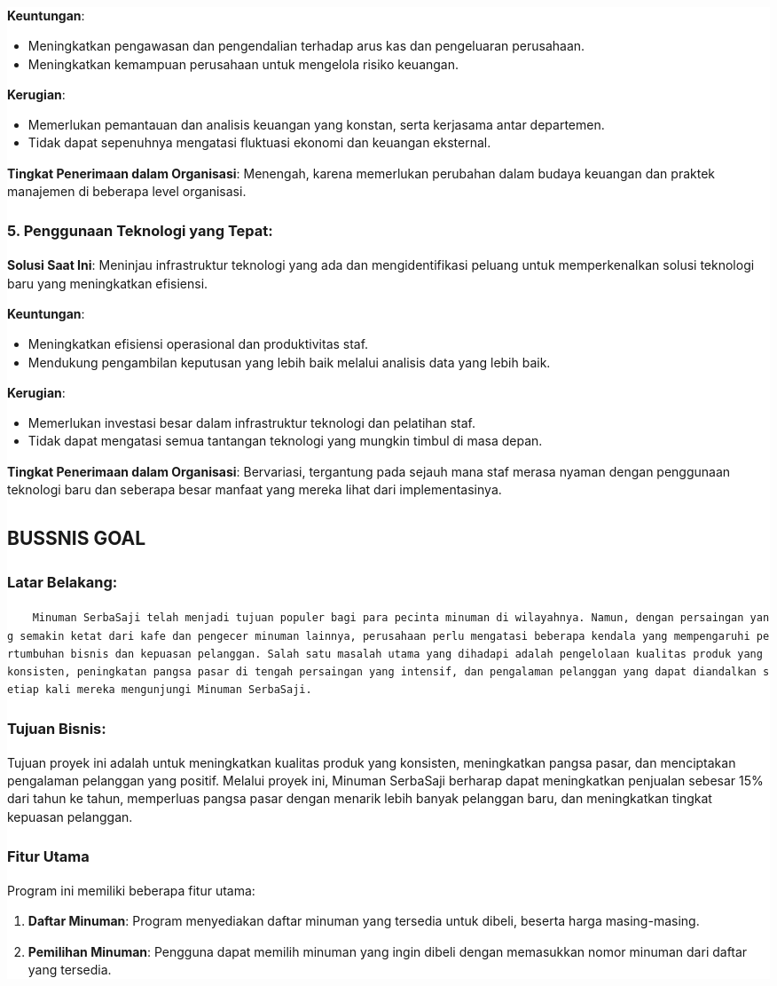 **Keuntungan**:
- Meningkatkan pengawasan dan pengendalian terhadap arus kas dan pengeluaran perusahaan.
- Meningkatkan kemampuan perusahaan untuk mengelola risiko keuangan.

**Kerugian**:
- Memerlukan pemantauan dan analisis keuangan yang konstan, serta kerjasama antar departemen.
- Tidak dapat sepenuhnya mengatasi fluktuasi ekonomi dan keuangan eksternal.

**Tingkat Penerimaan dalam Organisasi**: Menengah, karena memerlukan perubahan dalam budaya keuangan dan praktek manajemen di beberapa level organisasi.

### 5. **Penggunaan Teknologi yang Tepat**:

**Solusi Saat Ini**: Meninjau infrastruktur teknologi yang ada dan mengidentifikasi peluang untuk memperkenalkan solusi teknologi baru yang meningkatkan efisiensi.

**Keuntungan**:
- Meningkatkan efisiensi operasional dan produktivitas staf.
- Mendukung pengambilan keputusan yang lebih baik melalui analisis data yang lebih baik.

**Kerugian**:
- Memerlukan investasi besar dalam infrastruktur teknologi dan pelatihan staf.
- Tidak dapat mengatasi semua tantangan teknologi yang mungkin timbul di masa depan.

**Tingkat Penerimaan dalam Organisasi**: Bervariasi, tergantung pada sejauh mana staf merasa nyaman dengan penggunaan teknologi baru dan seberapa besar manfaat yang mereka lihat dari implementasinya.

## BUSSNIS GOAL
### Latar Belakang:

        Minuman SerbaSaji telah menjadi tujuan populer bagi para pecinta minuman di wilayahnya. Namun, dengan persaingan yang semakin ketat dari kafe dan pengecer minuman lainnya, perusahaan perlu mengatasi beberapa kendala yang mempengaruhi pertumbuhan bisnis dan kepuasan pelanggan. Salah satu masalah utama yang dihadapi adalah pengelolaan kualitas produk yang konsisten, peningkatan pangsa pasar di tengah persaingan yang intensif, dan pengalaman pelanggan yang dapat diandalkan setiap kali mereka mengunjungi Minuman SerbaSaji.

### Tujuan Bisnis:

Tujuan proyek ini adalah untuk meningkatkan kualitas produk yang konsisten, meningkatkan pangsa pasar, dan menciptakan pengalaman pelanggan yang positif. Melalui proyek ini, Minuman SerbaSaji berharap dapat meningkatkan penjualan sebesar 15% dari tahun ke tahun, memperluas pangsa pasar dengan menarik lebih banyak pelanggan baru, dan meningkatkan tingkat kepuasan pelanggan.

### Fitur Utama

Program ini memiliki beberapa fitur utama:

1. **Daftar Minuman**: Program menyediakan daftar minuman yang tersedia untuk dibeli, beserta harga masing-masing.

2. **Pemilihan Minuman**: Pengguna dapat memilih minuman yang ingin dibeli dengan memasukkan nomor minuman dari daftar yang tersedia.
